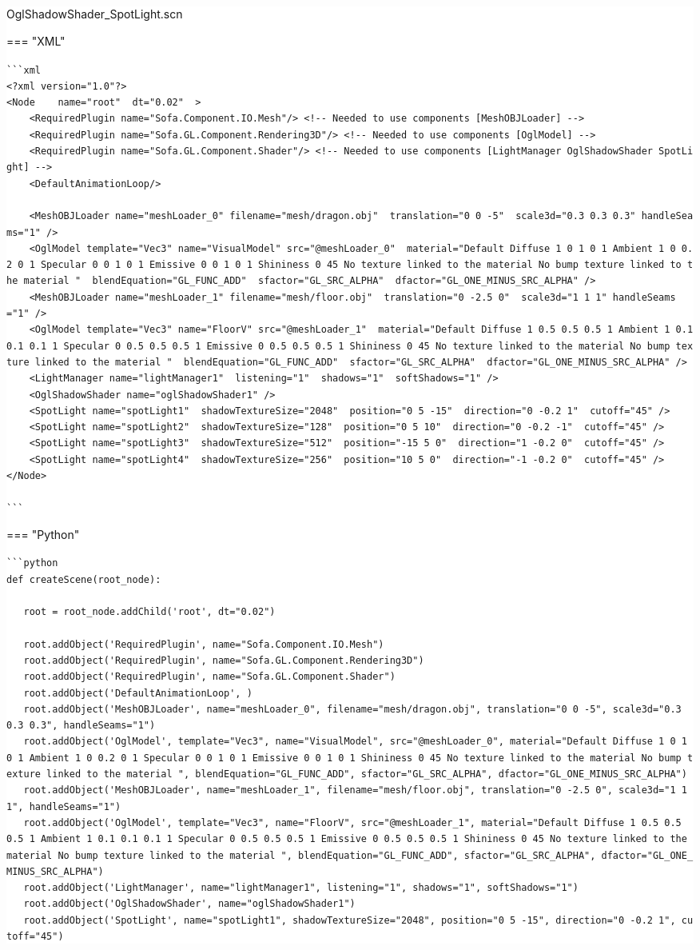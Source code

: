 OglShadowShader_SpotLight.scn

=== "XML"

    ```xml
    <?xml version="1.0"?>
    <Node 	 name="root"  dt="0.02"  >
        <RequiredPlugin name="Sofa.Component.IO.Mesh"/> <!-- Needed to use components [MeshOBJLoader] -->
        <RequiredPlugin name="Sofa.GL.Component.Rendering3D"/> <!-- Needed to use components [OglModel] -->
        <RequiredPlugin name="Sofa.GL.Component.Shader"/> <!-- Needed to use components [LightManager OglShadowShader SpotLight] -->
        <DefaultAnimationLoop/>
        
    	<MeshOBJLoader name="meshLoader_0" filename="mesh/dragon.obj"  translation="0 0 -5"  scale3d="0.3 0.3 0.3" handleSeams="1" />
    	<OglModel template="Vec3" name="VisualModel" src="@meshLoader_0"  material="Default Diffuse 1 0 1 0 1 Ambient 1 0 0.2 0 1 Specular 0 0 1 0 1 Emissive 0 0 1 0 1 Shininess 0 45 No texture linked to the material No bump texture linked to the material "  blendEquation="GL_FUNC_ADD"  sfactor="GL_SRC_ALPHA"  dfactor="GL_ONE_MINUS_SRC_ALPHA" />
    	<MeshOBJLoader name="meshLoader_1" filename="mesh/floor.obj"  translation="0 -2.5 0"  scale3d="1 1 1" handleSeams="1" />
    	<OglModel template="Vec3" name="FloorV" src="@meshLoader_1"  material="Default Diffuse 1 0.5 0.5 0.5 1 Ambient 1 0.1 0.1 0.1 1 Specular 0 0.5 0.5 0.5 1 Emissive 0 0.5 0.5 0.5 1 Shininess 0 45 No texture linked to the material No bump texture linked to the material "  blendEquation="GL_FUNC_ADD"  sfactor="GL_SRC_ALPHA"  dfactor="GL_ONE_MINUS_SRC_ALPHA" />
    	<LightManager name="lightManager1"  listening="1"  shadows="1"  softShadows="1" />
    	<OglShadowShader name="oglShadowShader1" />
    	<SpotLight name="spotLight1"  shadowTextureSize="2048"  position="0 5 -15"  direction="0 -0.2 1"  cutoff="45" />
    	<SpotLight name="spotLight2"  shadowTextureSize="128"  position="0 5 10"  direction="0 -0.2 -1"  cutoff="45" />
    	<SpotLight name="spotLight3"  shadowTextureSize="512"  position="-15 5 0"  direction="1 -0.2 0"  cutoff="45" />
    	<SpotLight name="spotLight4"  shadowTextureSize="256"  position="10 5 0"  direction="-1 -0.2 0"  cutoff="45" />
    </Node>

    ```

=== "Python"

    ```python
    def createScene(root_node):

       root = root_node.addChild('root', dt="0.02")

       root.addObject('RequiredPlugin', name="Sofa.Component.IO.Mesh")
       root.addObject('RequiredPlugin', name="Sofa.GL.Component.Rendering3D")
       root.addObject('RequiredPlugin', name="Sofa.GL.Component.Shader")
       root.addObject('DefaultAnimationLoop', )
       root.addObject('MeshOBJLoader', name="meshLoader_0", filename="mesh/dragon.obj", translation="0 0 -5", scale3d="0.3 0.3 0.3", handleSeams="1")
       root.addObject('OglModel', template="Vec3", name="VisualModel", src="@meshLoader_0", material="Default Diffuse 1 0 1 0 1 Ambient 1 0 0.2 0 1 Specular 0 0 1 0 1 Emissive 0 0 1 0 1 Shininess 0 45 No texture linked to the material No bump texture linked to the material ", blendEquation="GL_FUNC_ADD", sfactor="GL_SRC_ALPHA", dfactor="GL_ONE_MINUS_SRC_ALPHA")
       root.addObject('MeshOBJLoader', name="meshLoader_1", filename="mesh/floor.obj", translation="0 -2.5 0", scale3d="1 1 1", handleSeams="1")
       root.addObject('OglModel', template="Vec3", name="FloorV", src="@meshLoader_1", material="Default Diffuse 1 0.5 0.5 0.5 1 Ambient 1 0.1 0.1 0.1 1 Specular 0 0.5 0.5 0.5 1 Emissive 0 0.5 0.5 0.5 1 Shininess 0 45 No texture linked to the material No bump texture linked to the material ", blendEquation="GL_FUNC_ADD", sfactor="GL_SRC_ALPHA", dfactor="GL_ONE_MINUS_SRC_ALPHA")
       root.addObject('LightManager', name="lightManager1", listening="1", shadows="1", softShadows="1")
       root.addObject('OglShadowShader', name="oglShadowShader1")
       root.addObject('SpotLight', name="spotLight1", shadowTextureSize="2048", position="0 5 -15", direction="0 -0.2 1", cutoff="45")